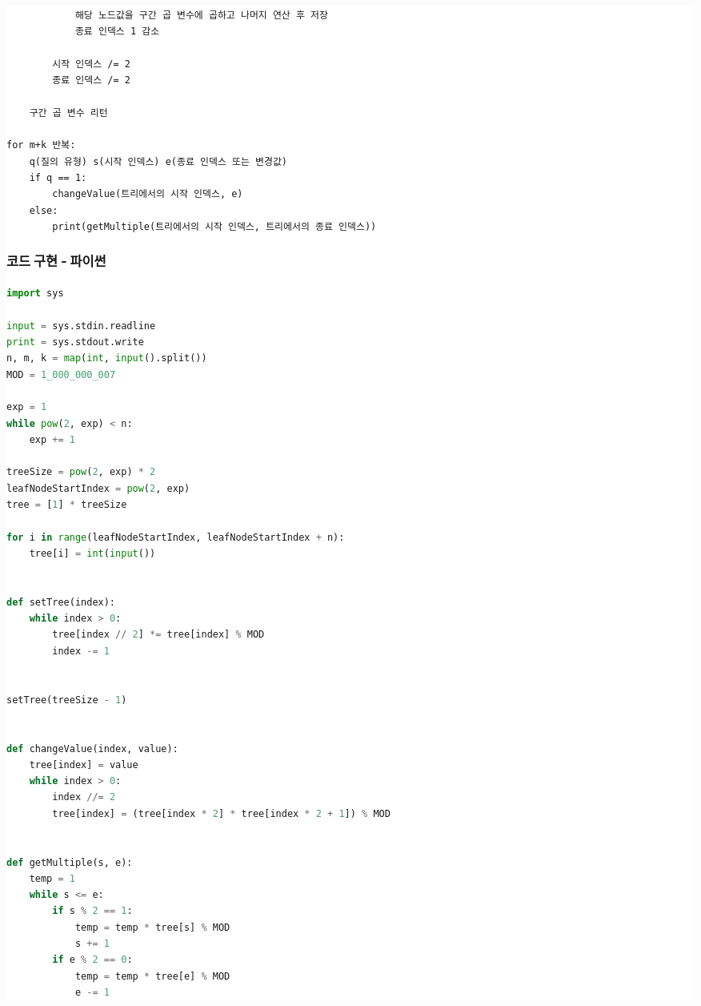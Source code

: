 ```text
            해당 노드값을 구간 곱 변수에 곱하고 나머지 연산 후 저장
            종료 인덱스 1 감소   
        
        시작 인덱스 /= 2
        종료 인덱스 /= 2
        
    구간 곱 변수 리턴

for m+k 반복:
    q(질의 유형) s(시작 인덱스) e(종료 인덱스 또는 변경값)
    if q == 1:
        changeValue(트리에서의 시작 인덱스, e)
    else:
        print(getMultiple(트리에서의 시작 인덱스, 트리에서의 종료 인덱스))         
```

### 코드 구현 - 파이썬
```python
import sys

input = sys.stdin.readline
print = sys.stdout.write
n, m, k = map(int, input().split())
MOD = 1_000_000_007

exp = 1
while pow(2, exp) < n:
    exp += 1

treeSize = pow(2, exp) * 2
leafNodeStartIndex = pow(2, exp)
tree = [1] * treeSize

for i in range(leafNodeStartIndex, leafNodeStartIndex + n):
    tree[i] = int(input())


def setTree(index):
    while index > 0:
        tree[index // 2] *= tree[index] % MOD
        index -= 1


setTree(treeSize - 1)


def changeValue(index, value):
    tree[index] = value
    while index > 0:
        index //= 2
        tree[index] = (tree[index * 2] * tree[index * 2 + 1]) % MOD


def getMultiple(s, e):
    temp = 1
    while s <= e:
        if s % 2 == 1:
            temp = temp * tree[s] % MOD
            s += 1
        if e % 2 == 0:
            temp = temp * tree[e] % MOD
            e -= 1

```